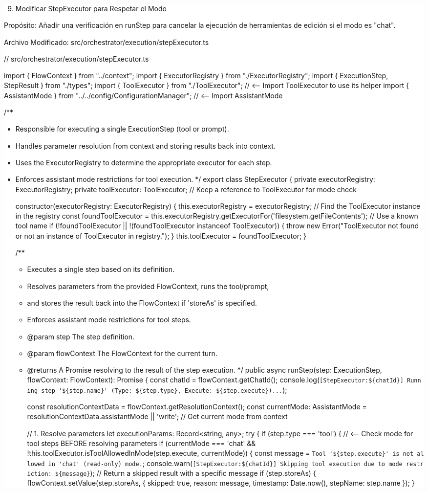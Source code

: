 9. Modificar StepExecutor para Respetar el Modo

Propósito: Añadir una verificación en runStep para cancelar la ejecución de herramientas de edición si el modo es "chat".

Archivo Modificado: src/orchestrator/execution/stepExecutor.ts

// src/orchestrator/execution/stepExecutor.ts

import { FlowContext } from "../context";
import { ExecutorRegistry } from "./ExecutorRegistry";
import { ExecutionStep, StepResult } from "./types";
import { ToolExecutor } from "./ToolExecutor"; // <-- Import ToolExecutor to use its helper
import { AssistantMode } from "../../config/ConfigurationManager"; // <-- Import AssistantMode

/**
 * Responsible for executing a single ExecutionStep (tool or prompt).
 * Handles parameter resolution from context and storing results back into context.
 * Uses the ExecutorRegistry to determine the appropriate executor for each step.
 * Enforces assistant mode restrictions for tool execution.
 */
export class StepExecutor {
    private executorRegistry: ExecutorRegistry;
    private toolExecutor: ToolExecutor; // Keep a reference to ToolExecutor for mode check

    constructor(executorRegistry: ExecutorRegistry) {
        this.executorRegistry = executorRegistry;
        // Find the ToolExecutor instance in the registry
        const foundToolExecutor = this.executorRegistry.getExecutorFor('filesystem.getFileContents'); // Use a known tool name
        if (!foundToolExecutor || !(foundToolExecutor instanceof ToolExecutor)) {
             throw new Error("ToolExecutor not found or not an instance of ToolExecutor in registry.");
        }
        this.toolExecutor = foundToolExecutor;
    }

    /**
     * Executes a single step based on its definition.
     * Resolves parameters from the provided FlowContext, runs the tool/prompt,
     * and stores the result back into the FlowContext if 'storeAs' is specified.
     * Enforces assistant mode restrictions for tool steps.
     * @param step The step definition.
     * @param flowContext The FlowContext for the current turn.
     * @returns A Promise resolving to the result of the step execution.
     */
    public async runStep(step: ExecutionStep, flowContext: FlowContext): Promise<StepResult> {
        const chatId = flowContext.getChatId();
        console.log(`[StepExecutor:${chatId}] Running step '${step.name}' (Type: ${step.type}, Execute: ${step.execute})...`);

        const resolutionContextData = flowContext.getResolutionContext();
        const currentMode: AssistantMode = resolutionContextData.assistantMode || 'write'; // Get current mode from context

        // 1. Resolve parameters
        let executionParams: Record<string, any>;
        try {
            if (step.type === 'tool') {
                 // <-- Check mode for tool steps BEFORE resolving parameters
                 if (currentMode === 'chat' && !this.toolExecutor.isToolAllowedInMode(step.execute, currentMode)) {
                     const message = `Tool '${step.execute}' is not allowed in 'chat' (read-only) mode.`;
                     console.warn(`[StepExecutor:${chatId}] Skipping tool execution due to mode restriction: ${message}`);
                     // Return a skipped result with a specific message
                     if (step.storeAs) {
                         flowContext.setValue(step.storeAs, { skipped: true, reason: message, timestamp: Date.now(), stepName: step.name });
                     }